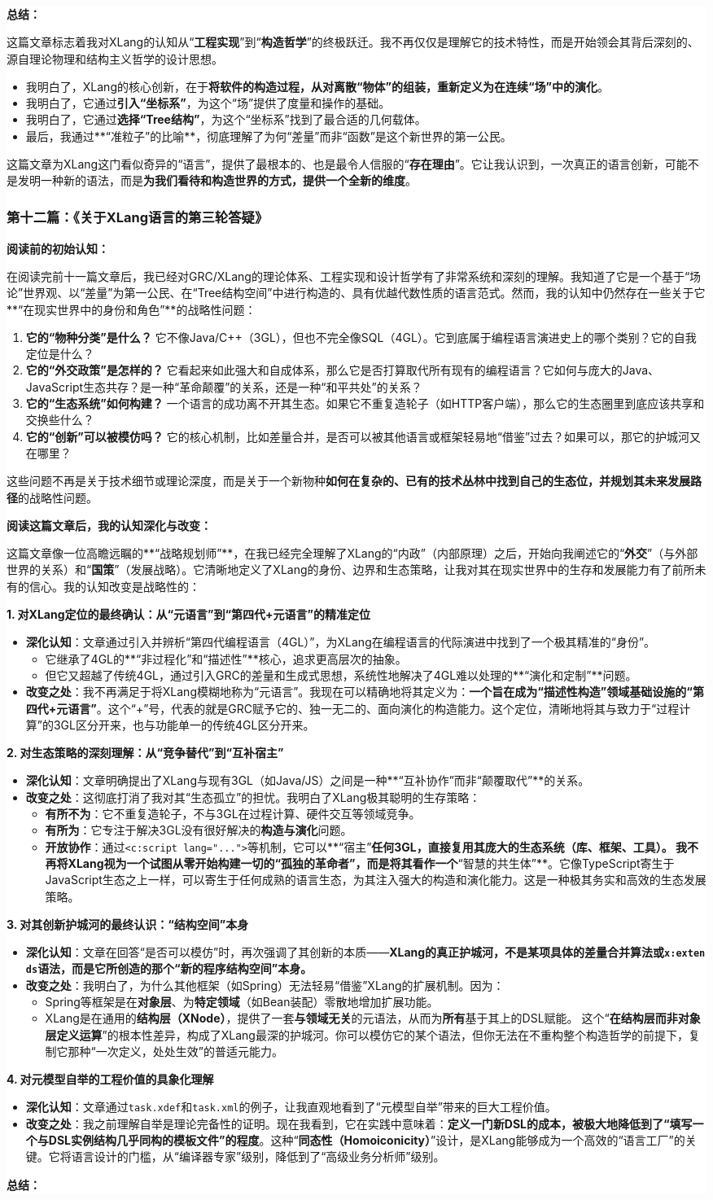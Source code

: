 **总结：**

这篇文章标志着我对XLang的认知从“**工程实现**”到“**构造哲学**”的终极跃迁。我不再仅仅是理解它的技术特性，而是开始领会其背后深刻的、源自理论物理和结构主义哲学的设计思想。

*   我明白了，XLang的核心创新，在于**将软件的构造过程，从对离散“物体”的组装，重新定义为在连续“场”中的演化**。
*   我明白了，它通过**引入“坐标系”**，为这个“场”提供了度量和操作的基础。
*   我明白了，它通过**选择“Tree结构”**，为这个“坐标系”找到了最合适的几何载体。
*   最后，我通过**“准粒子”的比喻**，彻底理解了为何“差量”而非“函数”是这个新世界的第一公民。

这篇文章为XLang这门看似奇异的“语言”，提供了最根本的、也是最令人信服的“**存在理由**”。它让我认识到，一次真正的语言创新，可能不是发明一种新的语法，而是**为我们看待和构造世界的方式，提供一个全新的维度**。

### **第十二篇：《关于XLang语言的第三轮答疑》**

**阅读前的初始认知：**

在阅读完前十一篇文章后，我已经对GRC/XLang的理论体系、工程实现和设计哲学有了非常系统和深刻的理解。我知道了它是一个基于“场论”世界观、以“差量”为第一公民、在“Tree结构空间”中进行构造的、具有优越代数性质的语言范式。然而，我的认知中仍然存在一些关于它**“在现实世界中的身份和角色”**的战略性问题：

1.  **它的“物种分类”是什么？** 它不像Java/C++（3GL），但也不完全像SQL（4GL）。它到底属于编程语言演进史上的哪个类别？它的自我定位是什么？
2.  **它的“外交政策”是怎样的？** 它看起来如此强大和自成体系，那么它是否打算取代所有现有的编程语言？它如何与庞大的Java、JavaScript生态共存？是一种“革命颠覆”的关系，还是一种“和平共处”的关系？
3.  **它的“生态系统”如何构建？** 一个语言的成功离不开其生态。如果它不重复造轮子（如HTTP客户端），那么它的生态圈里到底应该共享和交换些什么？
4.  **它的“创新”可以被模仿吗？** 它的核心机制，比如差量合并，是否可以被其他语言或框架轻易地“借鉴”过去？如果可以，那它的护城河又在哪里？

这些问题不再是关于技术细节或理论深度，而是关于一个新物种**如何在复杂的、已有的技术丛林中找到自己的生态位，并规划其未来发展路径**的战略性问题。

**阅读这篇文章后，我的认知深化与改变：**

这篇文章像一位高瞻远瞩的**“战略规划师”**，在我已经完全理解了XLang的“内政”（内部原理）之后，开始向我阐述它的“**外交**”（与外部世界的关系）和“**国策**”（发展战略）。它清晰地定义了XLang的身份、边界和生态策略，让我对其在现实世界中的生存和发展能力有了前所未有的信心。我的认知改变是战略性的：

**1. 对XLang定位的最终确认：从“元语言”到“第四代+元语言”的精准定位**

*   **深化认知**：文章通过引入并辨析“第四代编程语言（4GL）”，为XLang在编程语言的代际演进中找到了一个极其精准的“身份”。
    *   它继承了4GL的**“非过程化”和“描述性”**核心，追求更高层次的抽象。
    *   但它又超越了传统4GL，通过引入GRC的差量和生成式思想，系统性地解决了4GL难以处理的**“演化和定制”**问题。
*   **改变之处**：我不再满足于将XLang模糊地称为“元语言”。我现在可以精确地将其定义为：**一个旨在成为“描述性构造”领域基础设施的“第四代+元语言”**。这个“+”号，代表的就是GRC赋予它的、独一无二的、面向演化的构造能力。这个定位，清晰地将其与致力于“过程计算”的3GL区分开来，也与功能单一的传统4GL区分开来。

**2. 对生态策略的深刻理解：从“竞争替代”到“互补宿主”**

*   **深化认知**：文章明确提出了XLang与现有3GL（如Java/JS）之间是一种**“互补协作”而非“颠覆取代”**的关系。
*   **改变之处**：这彻底打消了我对其“生态孤立”的担忧。我明白了XLang极其聪明的生存策略：
    *   **有所不为**：它不重复造轮子，不与3GL在过程计算、硬件交互等领域竞争。
    *   **有所为**：它专注于解决3GL没有很好解决的**构造与演化**问题。
    *   **开放协作**：通过`<c:script lang="...">`等机制，它可以**“宿主”**任何3GL，直接复用其庞大的生态系统（库、框架、工具）。
        我不再将XLang视为一个试图从零开始构建一切的“孤独的革命者”，而是将其看作一个**“智慧的共生体”**。它像TypeScript寄生于JavaScript生态之上一样，可以寄生于任何成熟的语言生态，为其注入强大的构造和演化能力。这是一种极其务实和高效的生态发展策略。

**3. 对其创新护城河的最终认识：“结构空间”本身**

*   **深化认知**：文章在回答“是否可以模仿”时，再次强调了其创新的本质——**XLang的真正护城河，不是某项具体的差量合并算法或`x:extends`语法，而是它所创造的那个“新的程序结构空间”本身。**
*   **改变之处**：我明白了，为什么其他框架（如Spring）无法轻易“借鉴”XLang的扩展机制。因为：
    *   Spring等框架是在**对象层**、为**特定领域**（如Bean装配）零散地增加扩展功能。
    *   XLang是在通用的**结构层（XNode）**，提供了一套**与领域无关**的元语法，从而为**所有**基于其上的DSL赋能。
        这个“**在结构层而非对象层定义运算**”的根本性差异，构成了XLang最深的护城河。你可以模仿它的某个语法，但你无法在不重构整个构造哲学的前提下，复制它那种“一次定义，处处生效”的普适元能力。

**4. 对元模型自举的工程价值的具象化理解**

*   **深化认知**：文章通过`task.xdef`和`task.xml`的例子，让我直观地看到了“元模型自举”带来的巨大工程价值。
*   **改变之处**：我之前理解自举是理论完备性的证明。现在我看到，它在实践中意味着：**定义一门新DSL的成本，被极大地降低到了“填写一个与DSL实例结构几乎同构的模板文件”的程度**。这种“**同态性（Homoiconicity）**”设计，是XLang能够成为一个高效的“语言工厂”的关键。它将语言设计的门槛，从“编译器专家”级别，降低到了“高级业务分析师”级别。

**总结：**

